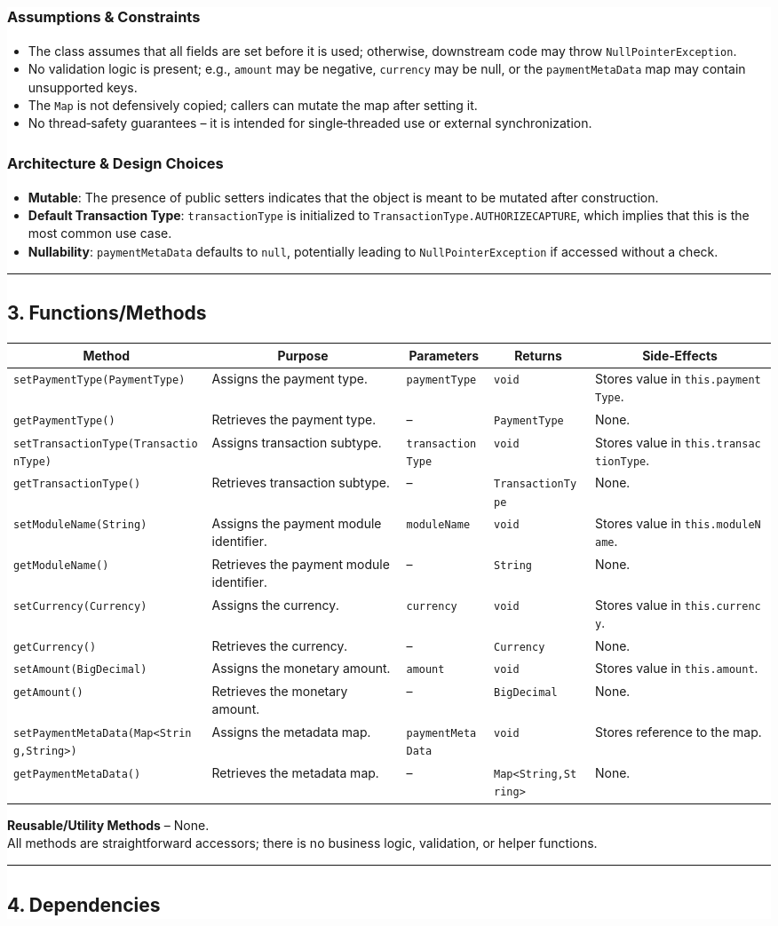 ### Assumptions & Constraints  
- The class assumes that all fields are set before it is used; otherwise, downstream code may throw `NullPointerException`.  
- No validation logic is present; e.g., `amount` may be negative, `currency` may be null, or the `paymentMetaData` map may contain unsupported keys.  
- The `Map` is not defensively copied; callers can mutate the map after setting it.  
- No thread‑safety guarantees – it is intended for single‑threaded use or external synchronization.

### Architecture & Design Choices  
- **Mutable**: The presence of public setters indicates that the object is meant to be mutated after construction.  
- **Default Transaction Type**: `transactionType` is initialized to `TransactionType.AUTHORIZECAPTURE`, which implies that this is the most common use case.  
- **Nullability**: `paymentMetaData` defaults to `null`, potentially leading to `NullPointerException` if accessed without a check.

---

## 3. Functions/Methods  

| Method | Purpose | Parameters | Returns | Side‑Effects |
|--------|---------|------------|---------|--------------|
| `setPaymentType(PaymentType)` | Assigns the payment type. | `paymentType` | `void` | Stores value in `this.paymentType`. |
| `getPaymentType()` | Retrieves the payment type. | – | `PaymentType` | None. |
| `setTransactionType(TransactionType)` | Assigns transaction subtype. | `transactionType` | `void` | Stores value in `this.transactionType`. |
| `getTransactionType()` | Retrieves transaction subtype. | – | `TransactionType` | None. |
| `setModuleName(String)` | Assigns the payment module identifier. | `moduleName` | `void` | Stores value in `this.moduleName`. |
| `getModuleName()` | Retrieves the payment module identifier. | – | `String` | None. |
| `setCurrency(Currency)` | Assigns the currency. | `currency` | `void` | Stores value in `this.currency`. |
| `getCurrency()` | Retrieves the currency. | – | `Currency` | None. |
| `setAmount(BigDecimal)` | Assigns the monetary amount. | `amount` | `void` | Stores value in `this.amount`. |
| `getAmount()` | Retrieves the monetary amount. | – | `BigDecimal` | None. |
| `setPaymentMetaData(Map<String,String>)` | Assigns the metadata map. | `paymentMetaData` | `void` | Stores reference to the map. |
| `getPaymentMetaData()` | Retrieves the metadata map. | – | `Map<String,String>` | None. |

**Reusable/Utility Methods** – None.  
All methods are straightforward accessors; there is no business logic, validation, or helper functions.

---

## 4. Dependencies  
